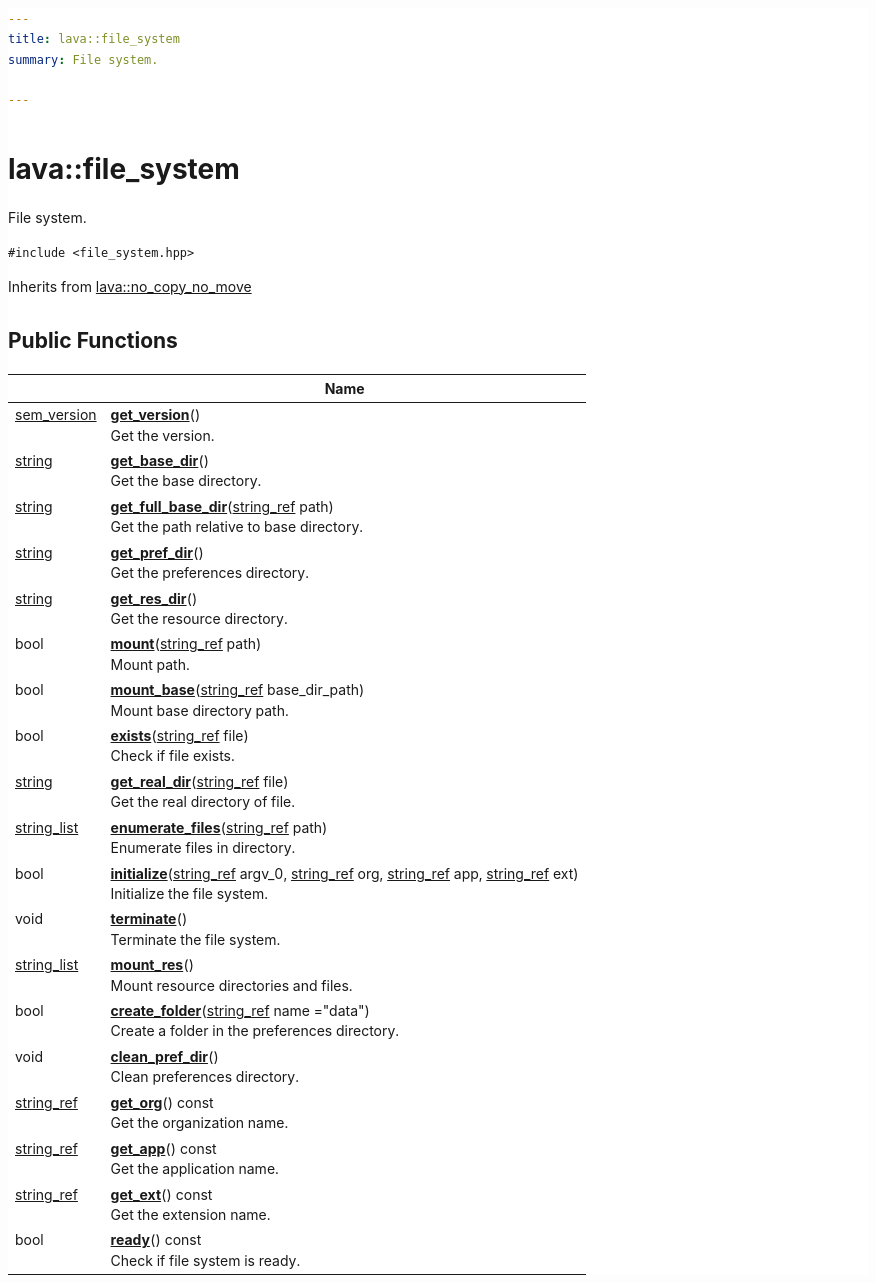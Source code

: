 ```yaml
---
title: lava::file_system
summary: File system. 

---
```


# lava::file_system



File system. 


`#include <file_system.hpp>`

Inherits from [lava::no_copy_no_move](/_doxybook/Classes/structlava_1_1no__copy__no__move.md)

## Public Functions

|                | Name           |
| -------------- | -------------- |
| [sem_version](/_doxybook/Namespaces/namespacelava.md#using-sem-version) | **[get_version](/_doxybook/Classes/structlava_1_1file__system.md#function-get-version)**()<br>Get the version.  |
| [string](/_doxybook/Namespaces/namespacelava.md#using-string) | **[get_base_dir](/_doxybook/Classes/structlava_1_1file__system.md#function-get-base-dir)**()<br>Get the base directory.  |
| [string](/_doxybook/Namespaces/namespacelava.md#using-string) | **[get_full_base_dir](/_doxybook/Classes/structlava_1_1file__system.md#function-get-full-base-dir)**([string_ref](/_doxybook/Namespaces/namespacelava.md#using-string-ref) path)<br>Get the path relative to base directory.  |
| [string](/_doxybook/Namespaces/namespacelava.md#using-string) | **[get_pref_dir](/_doxybook/Classes/structlava_1_1file__system.md#function-get-pref-dir)**()<br>Get the preferences directory.  |
| [string](/_doxybook/Namespaces/namespacelava.md#using-string) | **[get_res_dir](/_doxybook/Classes/structlava_1_1file__system.md#function-get-res-dir)**()<br>Get the resource directory.  |
| bool | **[mount](/_doxybook/Classes/structlava_1_1file__system.md#function-mount)**([string_ref](/_doxybook/Namespaces/namespacelava.md#using-string-ref) path)<br>Mount path.  |
| bool | **[mount_base](/_doxybook/Classes/structlava_1_1file__system.md#function-mount-base)**([string_ref](/_doxybook/Namespaces/namespacelava.md#using-string-ref) base_dir_path)<br>Mount base directory path.  |
| bool | **[exists](/_doxybook/Classes/structlava_1_1file__system.md#function-exists)**([string_ref](/_doxybook/Namespaces/namespacelava.md#using-string-ref) file)<br>Check if file exists.  |
| [string](/_doxybook/Namespaces/namespacelava.md#using-string) | **[get_real_dir](/_doxybook/Classes/structlava_1_1file__system.md#function-get-real-dir)**([string_ref](/_doxybook/Namespaces/namespacelava.md#using-string-ref) file)<br>Get the real directory of file.  |
| [string_list](/_doxybook/Namespaces/namespacelava.md#using-string-list) | **[enumerate_files](/_doxybook/Classes/structlava_1_1file__system.md#function-enumerate-files)**([string_ref](/_doxybook/Namespaces/namespacelava.md#using-string-ref) path)<br>Enumerate files in directory.  |
| bool | **[initialize](/_doxybook/Classes/structlava_1_1file__system.md#function-initialize)**([string_ref](/_doxybook/Namespaces/namespacelava.md#using-string-ref) argv_0, [string_ref](/_doxybook/Namespaces/namespacelava.md#using-string-ref) org, [string_ref](/_doxybook/Namespaces/namespacelava.md#using-string-ref) app, [string_ref](/_doxybook/Namespaces/namespacelava.md#using-string-ref) ext)<br>Initialize the file system.  |
| void | **[terminate](/_doxybook/Classes/structlava_1_1file__system.md#function-terminate)**()<br>Terminate the file system.  |
| [string_list](/_doxybook/Namespaces/namespacelava.md#using-string-list) | **[mount_res](/_doxybook/Classes/structlava_1_1file__system.md#function-mount-res)**()<br>Mount resource directories and files.  |
| bool | **[create_folder](/_doxybook/Classes/structlava_1_1file__system.md#function-create-folder)**([string_ref](/_doxybook/Namespaces/namespacelava.md#using-string-ref) name ="data")<br>Create a folder in the preferences directory.  |
| void | **[clean_pref_dir](/_doxybook/Classes/structlava_1_1file__system.md#function-clean-pref-dir)**()<br>Clean preferences directory.  |
| [string_ref](/_doxybook/Namespaces/namespacelava.md#using-string-ref) | **[get_org](/_doxybook/Classes/structlava_1_1file__system.md#function-get-org)**() const<br>Get the organization name.  |
| [string_ref](/_doxybook/Namespaces/namespacelava.md#using-string-ref) | **[get_app](/_doxybook/Classes/structlava_1_1file__system.md#function-get-app)**() const<br>Get the application name.  |
| [string_ref](/_doxybook/Namespaces/namespacelava.md#using-string-ref) | **[get_ext](/_doxybook/Classes/structlava_1_1file__system.md#function-get-ext)**() const<br>Get the extension name.  |
| bool | **[ready](/_doxybook/Classes/structlava_1_1file__system.md#function-ready)**() const<br>Check if file system is ready.  |
